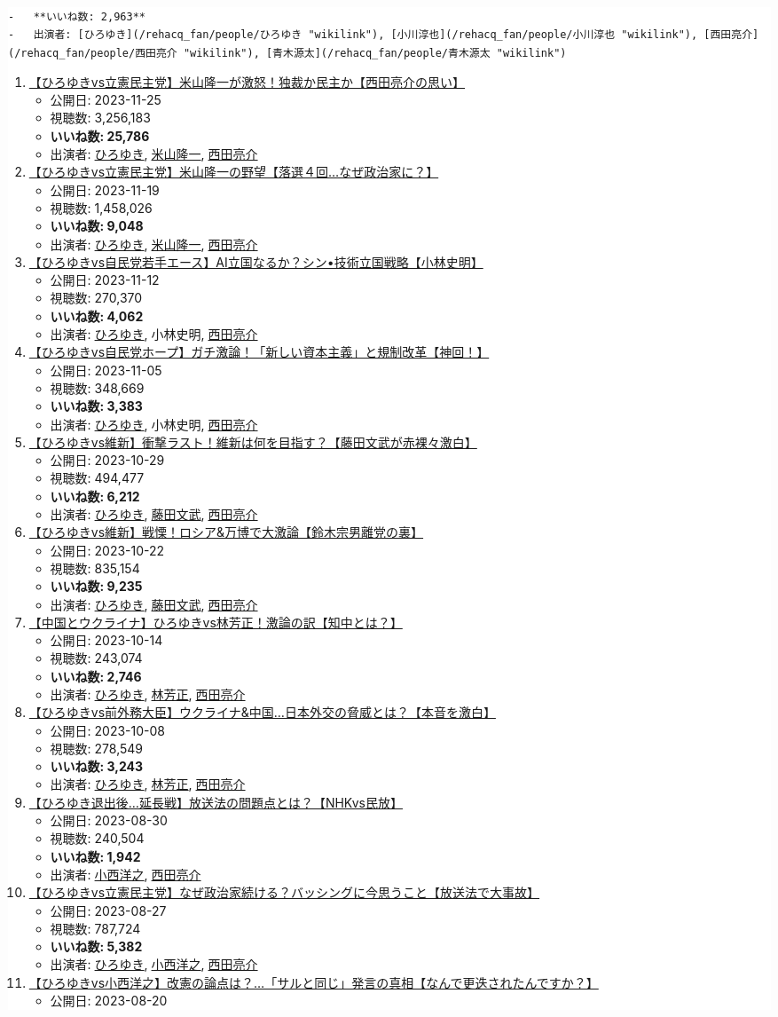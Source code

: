     -   **いいね数: 2,963**
    -   出演者: [ひろゆき](/rehacq_fan/people/ひろゆき "wikilink"), [小川淳也](/rehacq_fan/people/小川淳也 "wikilink"), [西田亮介](/rehacq_fan/people/西田亮介 "wikilink"), [青木源太](/rehacq_fan/people/青木源太 "wikilink")
1.  [【ひろゆきvs立憲民主党】米山隆一が激怒！独裁か民主か【西田亮介の思い】](/rehacq_fan/ids/eOz1CzMBmuQ "wikilink")
    -   公開日: 2023-11-25
    -   視聴数: 3,256,183
    -   **いいね数: 25,786**
    -   出演者: [ひろゆき](/rehacq_fan/people/ひろゆき "wikilink"), [米山隆一](/rehacq_fan/people/米山隆一 "wikilink"), [西田亮介](/rehacq_fan/people/西田亮介 "wikilink")
1.  [【ひろゆきvs立憲民主党】米山隆一の野望【落選４回…なぜ政治家に？】](/rehacq_fan/ids/Ue3JGrtEO3Y "wikilink")
    -   公開日: 2023-11-19
    -   視聴数: 1,458,026
    -   **いいね数: 9,048**
    -   出演者: [ひろゆき](/rehacq_fan/people/ひろゆき "wikilink"), [米山隆一](/rehacq_fan/people/米山隆一 "wikilink"), [西田亮介](/rehacq_fan/people/西田亮介 "wikilink")
1.  [【ひろゆきvs自民党若手エース】AI立国なるか？シン•技術立国戦略【小林史明】](/rehacq_fan/ids/-JbeYBjHPVA "wikilink")
    -   公開日: 2023-11-12
    -   視聴数: 270,370
    -   **いいね数: 4,062**
    -   出演者: [ひろゆき](/rehacq_fan/people/ひろゆき "wikilink"), 小林史明, [西田亮介](/rehacq_fan/people/西田亮介 "wikilink")
1.  [【ひろゆきvs自民党ホープ】ガチ激論！「新しい資本主義」と規制改革【神回！】](/rehacq_fan/ids/Z2hFbfxiJCA "wikilink")
    -   公開日: 2023-11-05
    -   視聴数: 348,669
    -   **いいね数: 3,383**
    -   出演者: [ひろゆき](/rehacq_fan/people/ひろゆき "wikilink"), 小林史明, [西田亮介](/rehacq_fan/people/西田亮介 "wikilink")
1.  [【ひろゆきvs維新】衝撃ラスト！維新は何を目指す？【藤田文武が赤裸々激白】](/rehacq_fan/ids/ngo72iwpyjQ "wikilink")
    -   公開日: 2023-10-29
    -   視聴数: 494,477
    -   **いいね数: 6,212**
    -   出演者: [ひろゆき](/rehacq_fan/people/ひろゆき "wikilink"), [藤田文武](/rehacq_fan/people/藤田文武 "wikilink"), [西田亮介](/rehacq_fan/people/西田亮介 "wikilink")
1.  [【ひろゆきvs維新】戦慄！ロシア&万博で大激論【鈴木宗男離党の裏】](/rehacq_fan/ids/zhduUUDxw4Q "wikilink")
    -   公開日: 2023-10-22
    -   視聴数: 835,154
    -   **いいね数: 9,235**
    -   出演者: [ひろゆき](/rehacq_fan/people/ひろゆき "wikilink"), [藤田文武](/rehacq_fan/people/藤田文武 "wikilink"), [西田亮介](/rehacq_fan/people/西田亮介 "wikilink")
1.  [【中国とウクライナ】ひろゆきvs林芳正！激論の訳【知中とは？】](/rehacq_fan/ids/CN_uAR4UeK4 "wikilink")
    -   公開日: 2023-10-14
    -   視聴数: 243,074
    -   **いいね数: 2,746**
    -   出演者: [ひろゆき](/rehacq_fan/people/ひろゆき "wikilink"), [林芳正](/rehacq_fan/people/林芳正 "wikilink"), [西田亮介](/rehacq_fan/people/西田亮介 "wikilink")
1.  [【ひろゆきvs前外務大臣】ウクライナ&中国…日本外交の脅威とは？【本音を激白】](/rehacq_fan/ids/7-L8clG11M8 "wikilink")
    -   公開日: 2023-10-08
    -   視聴数: 278,549
    -   **いいね数: 3,243**
    -   出演者: [ひろゆき](/rehacq_fan/people/ひろゆき "wikilink"), [林芳正](/rehacq_fan/people/林芳正 "wikilink"), [西田亮介](/rehacq_fan/people/西田亮介 "wikilink")
1.  [【ひろゆき退出後…延長戦】放送法の問題点とは？【NHKvs民放】](/rehacq_fan/ids/pUkL114H_jE "wikilink")
    -   公開日: 2023-08-30
    -   視聴数: 240,504
    -   **いいね数: 1,942**
    -   出演者: [小西洋之](/rehacq_fan/people/小西洋之 "wikilink"), [西田亮介](/rehacq_fan/people/西田亮介 "wikilink")
1.  [【ひろゆきvs立憲民主党】なぜ政治家続ける？バッシングに今思うこと【放送法で大事故】](/rehacq_fan/ids/hYbQ4K2wNcY "wikilink")
    -   公開日: 2023-08-27
    -   視聴数: 787,724
    -   **いいね数: 5,382**
    -   出演者: [ひろゆき](/rehacq_fan/people/ひろゆき "wikilink"), [小西洋之](/rehacq_fan/people/小西洋之 "wikilink"), [西田亮介](/rehacq_fan/people/西田亮介 "wikilink")
1.  [【ひろゆきvs小西洋之】改憲の論点は？…「サルと同じ」発言の真相【なんで更迭されたんですか？】](/rehacq_fan/ids/h11UzRqjXyM "wikilink")
    -   公開日: 2023-08-20
